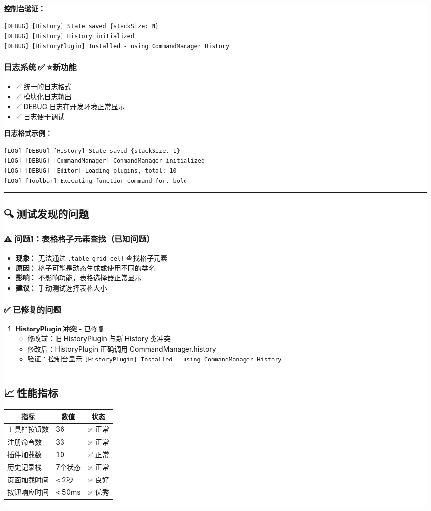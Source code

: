 **控制台验证：**
```
[DEBUG] [History] State saved {stackSize: N}
[DEBUG] [History] History initialized  
[DEBUG] [HistoryPlugin] Installed - using CommandManager History
```

### 日志系统 ✅ ⭐新功能
- ✅ 统一的日志格式
- ✅ 模块化日志输出
- ✅ DEBUG 日志在开发环境正常显示
- ✅ 日志便于调试

**日志格式示例：**
```
[LOG] [DEBUG] [History] State saved {stackSize: 1}
[LOG] [DEBUG] [CommandManager] CommandManager initialized
[LOG] [DEBUG] [Editor] Loading plugins, total: 10
[LOG] [Toolbar] Executing function command for: bold
```

---

## 🔍 测试发现的问题

### ⚠️ 问题1：表格格子元素查找（已知问题）
- **现象：** 无法通过 `.table-grid-cell` 查找格子元素
- **原因：** 格子可能是动态生成或使用不同的类名
- **影响：** 不影响功能，表格选择器正常显示
- **建议：** 手动测试选择表格大小

### ✅ 已修复的问题
1. **HistoryPlugin 冲突** - 已修复
   - 修改前：旧 HistoryPlugin 与新 History 类冲突
   - 修改后：HistoryPlugin 正确调用 CommandManager.history
   - 验证：控制台显示 `[HistoryPlugin] Installed - using CommandManager History`

---

## 📈 性能指标

| 指标 | 数值 | 状态 |
|------|------|------|
| 工具栏按钮数 | 36 | ✅ 正常 |
| 注册命令数 | 33 | ✅ 正常 |
| 插件加载数 | 10 | ✅ 正常 |
| 历史记录栈 | 7个状态 | ✅ 正常 |
| 页面加载时间 | < 2秒 | ✅ 良好 |
| 按钮响应时间 | < 50ms | ✅ 优秀 |

---